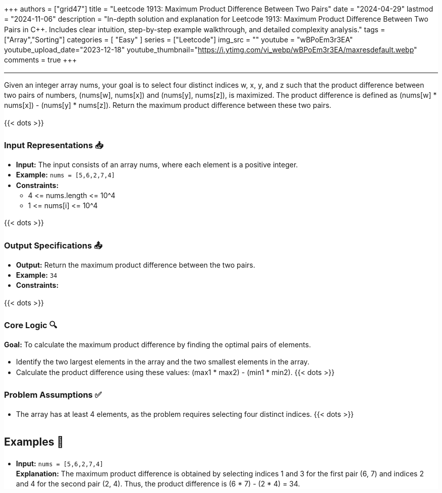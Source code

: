 
+++
authors = ["grid47"]
title = "Leetcode 1913: Maximum Product Difference Between Two Pairs"
date = "2024-04-29"
lastmod = "2024-11-06"
description = "In-depth solution and explanation for Leetcode 1913: Maximum Product Difference Between Two Pairs in C++. Includes clear intuition, step-by-step example walkthrough, and detailed complexity analysis."
tags = ["Array","Sorting"]
categories = [
    "Easy"
]
series = ["Leetcode"]
img_src = ""
youtube = "wBPoEm3r3EA"
youtube_upload_date="2023-12-18"
youtube_thumbnail="https://i.ytimg.com/vi_webp/wBPoEm3r3EA/maxresdefault.webp"
comments = true
+++



---
Given an integer array nums, your goal is to select four distinct indices w, x, y, and z such that the product difference between two pairs of numbers, (nums[w], nums[x]) and (nums[y], nums[z]), is maximized. The product difference is defined as (nums[w] * nums[x]) - (nums[y] * nums[z]). Return the maximum product difference between these two pairs.

{{< dots >}}
### Input Representations 📥
- **Input:** The input consists of an array nums, where each element is a positive integer.
- **Example:** `nums = [5,6,2,7,4]`
- **Constraints:**
	- 4 <= nums.length <= 10^4
	- 1 <= nums[i] <= 10^4

{{< dots >}}
### Output Specifications 📤
- **Output:** Return the maximum product difference between the two pairs.
- **Example:** `34`
- **Constraints:**

{{< dots >}}
### Core Logic 🔍
**Goal:** To calculate the maximum product difference by finding the optimal pairs of elements.

- Identify the two largest elements in the array and the two smallest elements in the array.
- Calculate the product difference using these values: (max1 * max2) - (min1 * min2).
{{< dots >}}
### Problem Assumptions ✅
- The array has at least 4 elements, as the problem requires selecting four distinct indices.
{{< dots >}}
## Examples 🧩
- **Input:** `nums = [5,6,2,7,4]`  \
  **Explanation:** The maximum product difference is obtained by selecting indices 1 and 3 for the first pair (6, 7) and indices 2 and 4 for the second pair (2, 4). Thus, the product difference is (6 * 7) - (2 * 4) = 34.

